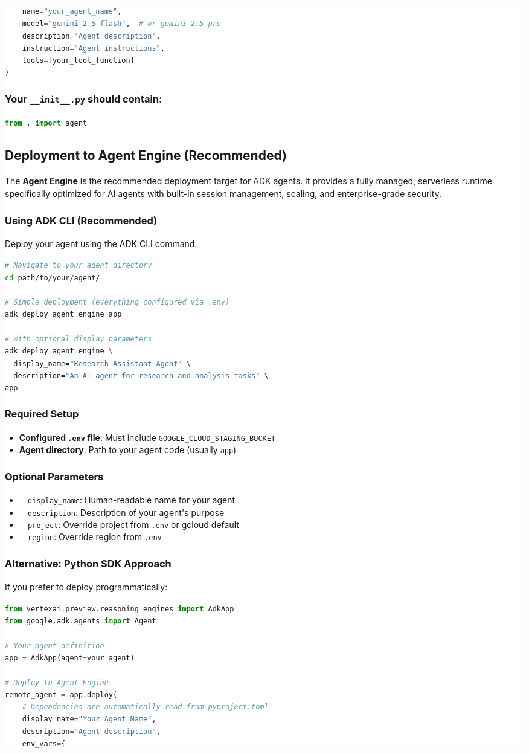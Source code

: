```python
    name="your_agent_name",
    model="gemini-2.5-flash",  # or gemini-2.5-pro
    description="Agent description",
    instruction="Agent instructions",
    tools=[your_tool_function]
)
```

### Your `__init__.py` should contain:
```python
from . import agent
```

## Deployment to Agent Engine (Recommended)

The **Agent Engine** is the recommended deployment target for ADK agents. It provides a fully managed, serverless runtime specifically optimized for AI agents with built-in session management, scaling, and enterprise-grade security.

### Using ADK CLI (Recommended)
Deploy your agent using the ADK CLI command:

```bash
# Navigate to your agent directory
cd path/to/your/agent/

# Simple deployment (everything configured via .env)
adk deploy agent_engine app

# With optional display parameters
adk deploy agent_engine \
--display_name="Research Assistant Agent" \
--description="An AI agent for research and analysis tasks" \
app
```

### Required Setup
- **Configured `.env` file**: Must include `GOOGLE_CLOUD_STAGING_BUCKET`
- **Agent directory**: Path to your agent code (usually `app`)

### Optional Parameters
- `--display_name`: Human-readable name for your agent
- `--description`: Description of your agent's purpose
- `--project`: Override project from `.env` or gcloud default
- `--region`: Override region from `.env`



### Alternative: Python SDK Approach
If you prefer to deploy programmatically:

```python
from vertexai.preview.reasoning_engines import AdkApp
from google.adk.agents import Agent

# Your agent definition
app = AdkApp(agent=your_agent)

# Deploy to Agent Engine
remote_agent = app.deploy(
    # Dependencies are automatically read from pyproject.toml
    display_name="Your Agent Name", 
    description="Agent description",
    env_vars={
```